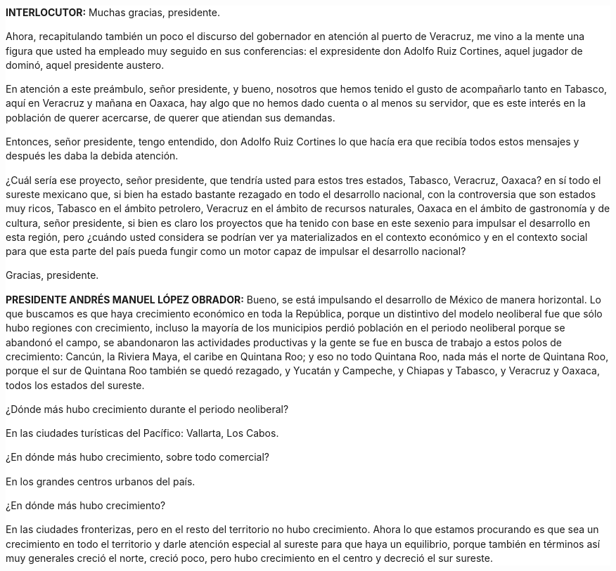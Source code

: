 **INTERLOCUTOR:** Muchas gracias, presidente.

Ahora, recapitulando también un poco el discurso del gobernador en atención al
puerto de Veracruz, me vino a la mente una figura que usted ha empleado muy
seguido en sus conferencias: el expresidente don Adolfo Ruiz Cortines, aquel
jugador de dominó, aquel presidente austero.

En atención a este preámbulo, señor presidente, y bueno, nosotros que hemos
tenido el gusto de acompañarlo tanto en Tabasco, aquí en Veracruz y mañana en
Oaxaca, hay algo que no hemos dado cuenta o al menos su servidor, que es este
interés en la población de querer acercarse, de querer que atiendan sus
demandas.

Entonces, señor presidente, tengo entendido, don Adolfo Ruiz Cortines lo que
hacía era que recibía todos estos mensajes y después les daba la debida
atención.

¿Cuál sería ese proyecto, señor presidente, que tendría usted para estos tres
estados, Tabasco, Veracruz, Oaxaca? en sí todo el sureste mexicano que, si
bien ha estado bastante rezagado en todo el desarrollo nacional, con la
controversia que son estados muy ricos, Tabasco en el ámbito petrolero,
Veracruz en el ámbito de recursos naturales, Oaxaca en el ámbito de
gastronomía y de cultura, señor presidente, si bien es claro los proyectos que
ha tenido con base en este sexenio para impulsar el desarrollo en esta región,
pero ¿cuándo usted considera se podrían ver ya materializados en el contexto
económico y en el contexto social para que esta parte del país pueda fungir
como un motor capaz de impulsar el desarrollo nacional?

Gracias, presidente.

**PRESIDENTE ANDRÉS MANUEL LÓPEZ OBRADOR:** Bueno, se está impulsando el
desarrollo de México de manera horizontal. Lo que buscamos es que haya
crecimiento económico en toda la República, porque un distintivo del modelo
neoliberal fue que sólo hubo regiones con crecimiento, incluso la mayoría de
los municipios perdió población en el periodo neoliberal porque se abandonó el
campo, se abandonaron las actividades productivas y la gente se fue en busca
de trabajo a estos polos de crecimiento: Cancún, la Riviera Maya, el caribe en
Quintana Roo; y eso no todo Quintana Roo, nada más el norte de Quintana Roo,
porque el sur de Quintana Roo también se quedó rezagado, y Yucatán y Campeche,
y Chiapas y Tabasco, y Veracruz y Oaxaca, todos los estados del sureste.

¿Dónde más hubo crecimiento durante el periodo neoliberal?

En las ciudades turísticas del Pacífico: Vallarta, Los Cabos.

¿En dónde más hubo crecimiento, sobre todo comercial?

En los grandes centros urbanos del país.

¿En dónde más hubo crecimiento?

En las ciudades fronterizas, pero en el resto del territorio no hubo
crecimiento. Ahora lo que estamos procurando es que sea un crecimiento en todo
el territorio y darle atención especial al sureste para que haya un
equilibrio, porque también en términos así muy generales creció el norte,
creció poco, pero hubo crecimiento en el centro y decreció el sur sureste.
